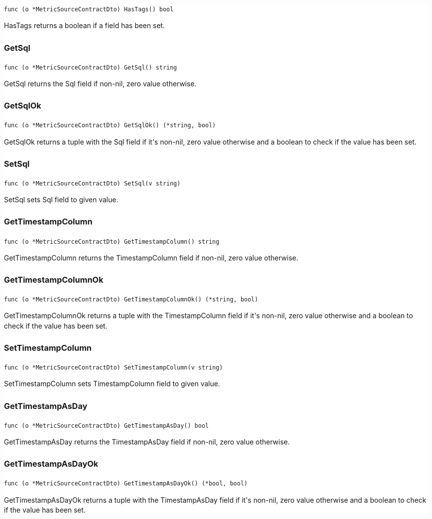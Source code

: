 `func (o *MetricSourceContractDto) HasTags() bool`

HasTags returns a boolean if a field has been set.

### GetSql

`func (o *MetricSourceContractDto) GetSql() string`

GetSql returns the Sql field if non-nil, zero value otherwise.

### GetSqlOk

`func (o *MetricSourceContractDto) GetSqlOk() (*string, bool)`

GetSqlOk returns a tuple with the Sql field if it's non-nil, zero value otherwise
and a boolean to check if the value has been set.

### SetSql

`func (o *MetricSourceContractDto) SetSql(v string)`

SetSql sets Sql field to given value.


### GetTimestampColumn

`func (o *MetricSourceContractDto) GetTimestampColumn() string`

GetTimestampColumn returns the TimestampColumn field if non-nil, zero value otherwise.

### GetTimestampColumnOk

`func (o *MetricSourceContractDto) GetTimestampColumnOk() (*string, bool)`

GetTimestampColumnOk returns a tuple with the TimestampColumn field if it's non-nil, zero value otherwise
and a boolean to check if the value has been set.

### SetTimestampColumn

`func (o *MetricSourceContractDto) SetTimestampColumn(v string)`

SetTimestampColumn sets TimestampColumn field to given value.


### GetTimestampAsDay

`func (o *MetricSourceContractDto) GetTimestampAsDay() bool`

GetTimestampAsDay returns the TimestampAsDay field if non-nil, zero value otherwise.

### GetTimestampAsDayOk

`func (o *MetricSourceContractDto) GetTimestampAsDayOk() (*bool, bool)`

GetTimestampAsDayOk returns a tuple with the TimestampAsDay field if it's non-nil, zero value otherwise
and a boolean to check if the value has been set.
